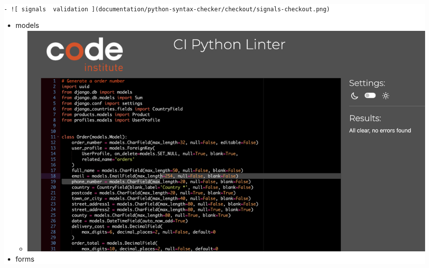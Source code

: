     - ![ signals  validation ](documentation/python-syntax-checker/checkout/signals-checkout.png)
  - models
    - ![ models  validation ](documentation/python-syntax-checker/checkout/models-checkout.png)
  - forms